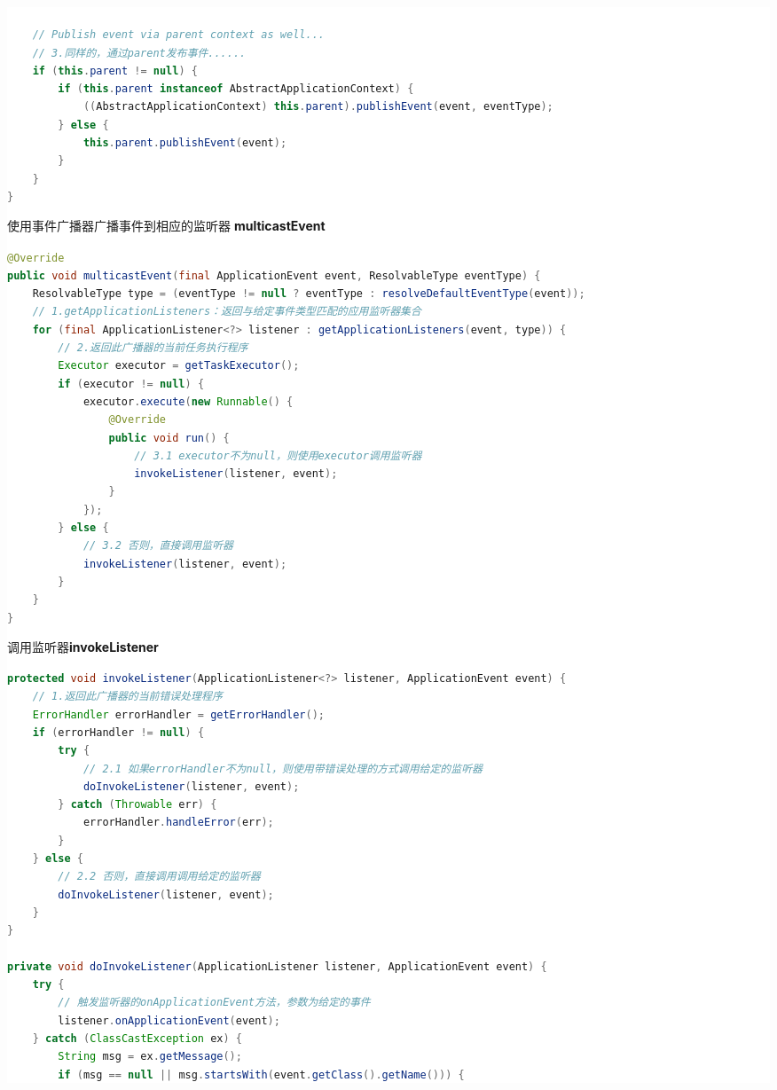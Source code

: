 ```java
 
    // Publish event via parent context as well...
    // 3.同样的，通过parent发布事件......
    if (this.parent != null) {
        if (this.parent instanceof AbstractApplicationContext) {
            ((AbstractApplicationContext) this.parent).publishEvent(event, eventType);
        } else {
            this.parent.publishEvent(event);
        }
    }
}
```

使用事件广播器广播事件到相应的监听器 **multicastEvent**

```java
@Override
public void multicastEvent(final ApplicationEvent event, ResolvableType eventType) {
    ResolvableType type = (eventType != null ? eventType : resolveDefaultEventType(event));
    // 1.getApplicationListeners：返回与给定事件类型匹配的应用监听器集合
    for (final ApplicationListener<?> listener : getApplicationListeners(event, type)) {
        // 2.返回此广播器的当前任务执行程序
        Executor executor = getTaskExecutor();
        if (executor != null) {
            executor.execute(new Runnable() {
                @Override
                public void run() {
                    // 3.1 executor不为null，则使用executor调用监听器
                    invokeListener(listener, event);
                }
            });
        } else {
            // 3.2 否则，直接调用监听器
            invokeListener(listener, event);
        }
    }
}
```

调用监听器**invokeListener**

```java
protected void invokeListener(ApplicationListener<?> listener, ApplicationEvent event) {
    // 1.返回此广播器的当前错误处理程序
    ErrorHandler errorHandler = getErrorHandler();
    if (errorHandler != null) {
        try {
            // 2.1 如果errorHandler不为null，则使用带错误处理的方式调用给定的监听器
            doInvokeListener(listener, event);
        } catch (Throwable err) {
            errorHandler.handleError(err);
        }
    } else {
        // 2.2 否则，直接调用调用给定的监听器
        doInvokeListener(listener, event);
    }
}
 
private void doInvokeListener(ApplicationListener listener, ApplicationEvent event) {
    try {
        // 触发监听器的onApplicationEvent方法，参数为给定的事件
        listener.onApplicationEvent(event);
    } catch (ClassCastException ex) {
        String msg = ex.getMessage();
        if (msg == null || msg.startsWith(event.getClass().getName())) {
```